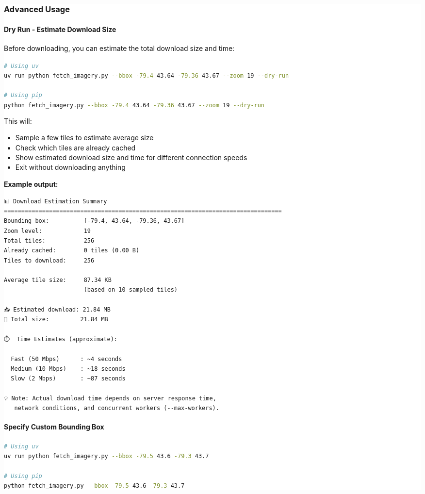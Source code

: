 ### Advanced Usage

#### Dry Run - Estimate Download Size

Before downloading, you can estimate the total download size and time:

```bash
# Using uv
uv run python fetch_imagery.py --bbox -79.4 43.64 -79.36 43.67 --zoom 19 --dry-run

# Using pip
python fetch_imagery.py --bbox -79.4 43.64 -79.36 43.67 --zoom 19 --dry-run
```

This will:
- Sample a few tiles to estimate average size
- Check which tiles are already cached
- Show estimated download size and time for different connection speeds
- Exit without downloading anything

**Example output:**
```
📊 Download Estimation Summary
================================================================================
Bounding box:          [-79.4, 43.64, -79.36, 43.67]
Zoom level:            19
Total tiles:           256
Already cached:        0 tiles (0.00 B)
Tiles to download:     256

Average tile size:     87.34 KB
                       (based on 10 sampled tiles)

📥 Estimated download: 21.84 MB
💾 Total size:         21.84 MB

⏱️  Time Estimates (approximate):

  Fast (50 Mbps)      : ~4 seconds
  Medium (10 Mbps)    : ~18 seconds
  Slow (2 Mbps)       : ~87 seconds

💡 Note: Actual download time depends on server response time,
   network conditions, and concurrent workers (--max-workers).
```

#### Specify Custom Bounding Box

```bash
# Using uv
uv run python fetch_imagery.py --bbox -79.5 43.6 -79.3 43.7

# Using pip
python fetch_imagery.py --bbox -79.5 43.6 -79.3 43.7
```
